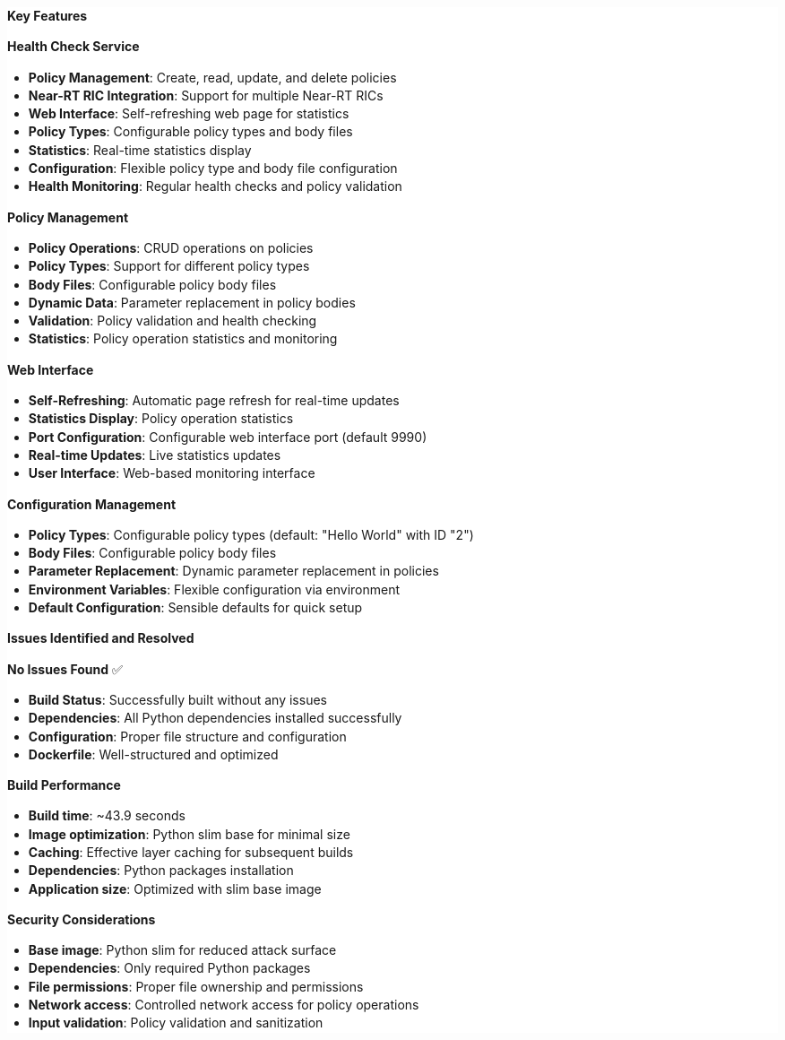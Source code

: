 **Key Features**

**Health Check Service**
- **Policy Management**: Create, read, update, and delete policies
- **Near-RT RIC Integration**: Support for multiple Near-RT RICs
- **Web Interface**: Self-refreshing web page for statistics
- **Policy Types**: Configurable policy types and body files
- **Statistics**: Real-time statistics display
- **Configuration**: Flexible policy type and body file configuration
- **Health Monitoring**: Regular health checks and policy validation

**Policy Management**
- **Policy Operations**: CRUD operations on policies
- **Policy Types**: Support for different policy types
- **Body Files**: Configurable policy body files
- **Dynamic Data**: Parameter replacement in policy bodies
- **Validation**: Policy validation and health checking
- **Statistics**: Policy operation statistics and monitoring

**Web Interface**
- **Self-Refreshing**: Automatic page refresh for real-time updates
- **Statistics Display**: Policy operation statistics
- **Port Configuration**: Configurable web interface port (default 9990)
- **Real-time Updates**: Live statistics updates
- **User Interface**: Web-based monitoring interface

**Configuration Management**
- **Policy Types**: Configurable policy types (default: "Hello World" with ID "2")
- **Body Files**: Configurable policy body files
- **Parameter Replacement**: Dynamic parameter replacement in policies
- **Environment Variables**: Flexible configuration via environment
- **Default Configuration**: Sensible defaults for quick setup

**Issues Identified and Resolved**

**No Issues Found** ✅
- **Build Status**: Successfully built without any issues
- **Dependencies**: All Python dependencies installed successfully
- **Configuration**: Proper file structure and configuration
- **Dockerfile**: Well-structured and optimized

**Build Performance**
- **Build time**: ~43.9 seconds
- **Image optimization**: Python slim base for minimal size
- **Caching**: Effective layer caching for subsequent builds
- **Dependencies**: Python packages installation
- **Application size**: Optimized with slim base image

**Security Considerations**
- **Base image**: Python slim for reduced attack surface
- **Dependencies**: Only required Python packages
- **File permissions**: Proper file ownership and permissions
- **Network access**: Controlled network access for policy operations
- **Input validation**: Policy validation and sanitization
